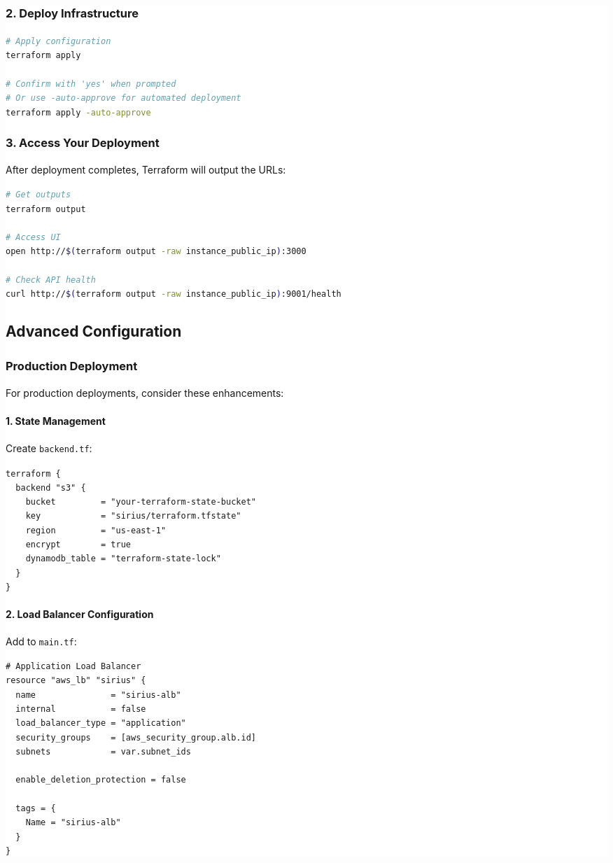 ### 2. Deploy Infrastructure

```bash
# Apply configuration
terraform apply

# Confirm with 'yes' when prompted
# Or use -auto-approve for automated deployment
terraform apply -auto-approve
```

### 3. Access Your Deployment

After deployment completes, Terraform will output the URLs:

```bash
# Get outputs
terraform output

# Access UI
open http://$(terraform output -raw instance_public_ip):3000

# Check API health
curl http://$(terraform output -raw instance_public_ip):9001/health
```

## Advanced Configuration

### Production Deployment

For production deployments, consider these enhancements:

#### 1. State Management

Create `backend.tf`:

```hcl
terraform {
  backend "s3" {
    bucket         = "your-terraform-state-bucket"
    key            = "sirius/terraform.tfstate"
    region         = "us-east-1"
    encrypt        = true
    dynamodb_table = "terraform-state-lock"
  }
}
```

#### 2. Load Balancer Configuration

Add to `main.tf`:

```hcl
# Application Load Balancer
resource "aws_lb" "sirius" {
  name               = "sirius-alb"
  internal           = false
  load_balancer_type = "application"
  security_groups    = [aws_security_group.alb.id]
  subnets            = var.subnet_ids

  enable_deletion_protection = false

  tags = {
    Name = "sirius-alb"
  }
}
```